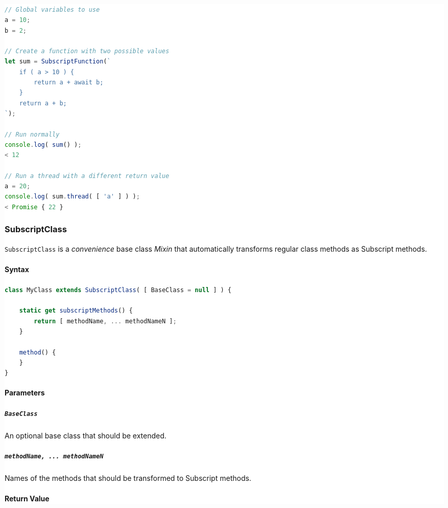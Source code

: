 ```js
// Global variables to use
a = 10;
b = 2;

// Create a function with two possible values
let sum = SubscriptFunction(`
    if ( a > 10 ) {
        return a + await b;
    }
    return a + b;
`);

// Run normally
console.log( sum() );
< 12

// Run a thread with a different return value
a = 20;
console.log( sum.thread( [ 'a' ] ) );
< Promise { 22 }
```

### SubscriptClass

`SubscriptClass` is a *convenience* base class *Mixin* that automatically transforms regular class methods as Subscript methods.

#### Syntax

```js
class MyClass extends SubscriptClass( [ BaseClass = null ] ) {

    static get subscriptMethods() {
        return [ methodName, ... methodNameN ];
    }

    method() {
    }
}
```

#### Parameters

##### `BaseClass`

An optional base class that should be extended.

##### `methodName, ... methodNameN`

Names of the methods that should be transformed to Subscript methods.

#### Return Value
